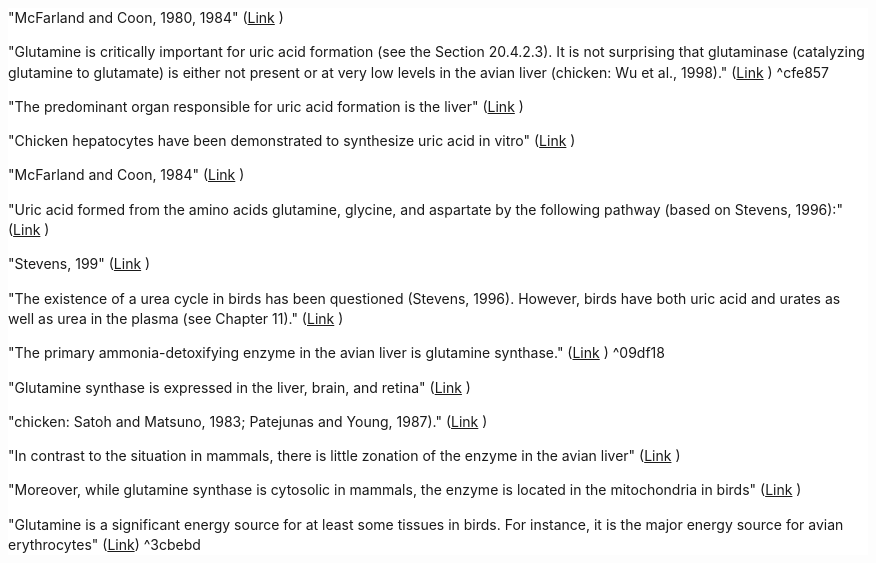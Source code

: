 "McFarland and Coon, 1980, 1984" ([Link](zotero://open-pdf/library/items/GASDAVLC?page=10) )

<a id="^cfe857"></a> "Glutamine is critically important for uric acid formation (see the Section 20.4.2.3). It is not surprising that glutaminase (catalyzing glutamine to glutamate) is either not present or at very low levels in the avian liver (chicken: Wu et al., 1998)." ([Link](zotero://open-pdf/library/items/GASDAVLC?page=10) ) ^cfe857

"The predominant organ responsible for uric acid formation is the liver" ([Link](zotero://open-pdf/library/items/GASDAVLC?page=10) )

"Chicken hepatocytes have been demonstrated to synthesize uric acid in vitro" ([Link](zotero://open-pdf/library/items/GASDAVLC?page=10) )

"McFarland and Coon, 1984" ([Link](zotero://open-pdf/library/items/GASDAVLC?page=10) )

"Uric acid formed from the amino acids glutamine, glycine, and aspartate by the following pathway (based on Stevens, 1996):" ([Link](zotero://open-pdf/library/items/GASDAVLC?page=10) )

"Stevens, 199" ([Link](zotero://open-pdf/library/items/GASDAVLC?page=10) )

"The existence of a urea cycle in birds has been questioned (Stevens, 1996). However, birds have both uric acid and urates as well as urea in the plasma (see Chapter 11)." ([Link](zotero://open-pdf/library/items/GASDAVLC?page=10) )

<a id="^09df18"></a> "The primary ammonia-detoxifying enzyme in the avian liver is glutamine synthase." ([Link](zotero://open-pdf/library/items/GASDAVLC?page=10) ) ^09df18

"Glutamine synthase is expressed in the liver, brain, and retina" ([Link](zotero://open-pdf/library/items/GASDAVLC?page=10) )

"chicken: Satoh and Matsuno, 1983; Patejunas and Young, 1987)." ([Link](zotero://open-pdf/library/items/GASDAVLC?page=10) )

"In contrast to the situation in mammals, there is little zonation of the enzyme in the avian liver" ([Link](zotero://open-pdf/library/items/GASDAVLC?page=10) )

"Moreover, while glutamine synthase is cytosolic in mammals, the enzyme is located in the mitochondria in birds" ([Link](zotero://open-pdf/library/items/GASDAVLC?page=10) )

<a id="^3cbebd"></a> "Glutamine is a significant energy source for at least some tissues in birds. For instance, it is the major energy source for avian erythrocytes" ([Link](zotero://open-pdf/library/items/GASDAVLC?page=10)) ^3cbebd